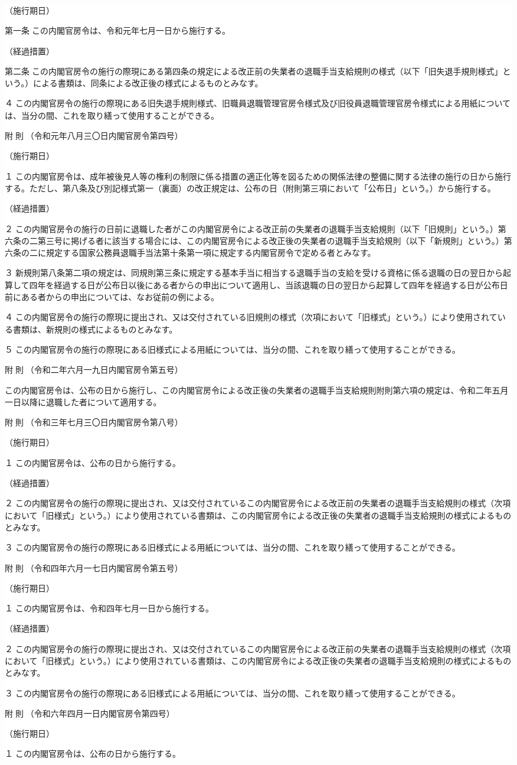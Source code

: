 （施行期日）

第一条 この内閣官房令は、令和元年七月一日から施行する。

（経過措置）

第二条 この内閣官房令の施行の際現にある第四条の規定による改正前の失業者の退職手当支給規則の様式（以下「旧失退手規則様式」という。）による書類は、同条による改正後の様式によるものとみなす。

４ この内閣官房令の施行の際現にある旧失退手規則様式、旧職員退職管理官房令様式及び旧役員退職管理官房令様式による用紙については、当分の間、これを取り繕って使用することができる。

附 則 （令和元年八月三〇日内閣官房令第四号）

（施行期日）

１ この内閣官房令は、成年被後見人等の権利の制限に係る措置の適正化等を図るための関係法律の整備に関する法律の施行の日から施行する。ただし、第八条及び別記様式第一（裏面）の改正規定は、公布の日（附則第三項において「公布日」という。）から施行する。

（経過措置）

２ この内閣官房令の施行の日前に退職した者がこの内閣官房令による改正前の失業者の退職手当支給規則（以下「旧規則」という。）第六条の二第三号に掲げる者に該当する場合には、この内閣官房令による改正後の失業者の退職手当支給規則（以下「新規則」という。）第六条の二に規定する国家公務員退職手当法第十条第一項に規定する内閣官房令で定める者とみなす。

３ 新規則第八条第二項の規定は、同規則第三条に規定する基本手当に相当する退職手当の支給を受ける資格に係る退職の日の翌日から起算して四年を経過する日が公布日以後にある者からの申出について適用し、当該退職の日の翌日から起算して四年を経過する日が公布日前にある者からの申出については、なお従前の例による。

４ この内閣官房令の施行の際現に提出され、又は交付されている旧規則の様式（次項において「旧様式」という。）により使用されている書類は、新規則の様式によるものとみなす。

５ この内閣官房令の施行の際現にある旧様式による用紙については、当分の間、これを取り繕って使用することができる。

附 則 （令和二年六月一九日内閣官房令第五号）

この内閣官房令は、公布の日から施行し、この内閣官房令による改正後の失業者の退職手当支給規則附則第六項の規定は、令和二年五月一日以降に退職した者について適用する。

附 則 （令和三年七月三〇日内閣官房令第八号）

（施行期日）

１ この内閣官房令は、公布の日から施行する。

（経過措置）

２ この内閣官房令の施行の際現に提出され、又は交付されているこの内閣官房令による改正前の失業者の退職手当支給規則の様式（次項において「旧様式」という。）により使用されている書類は、この内閣官房令による改正後の失業者の退職手当支給規則の様式によるものとみなす。

３ この内閣官房令の施行の際現にある旧様式による用紙については、当分の間、これを取り繕って使用することができる。

附 則 （令和四年六月一七日内閣官房令第五号）

（施行期日）

１ この内閣官房令は、令和四年七月一日から施行する。

（経過措置）

２ この内閣官房令の施行の際現に提出され、又は交付されているこの内閣官房令による改正前の失業者の退職手当支給規則の様式（次項において「旧様式」という。）により使用されている書類は、この内閣官房令による改正後の失業者の退職手当支給規則の様式によるものとみなす。

３ この内閣官房令の施行の際現にある旧様式による用紙については、当分の間、これを取り繕って使用することができる。

附 則 （令和六年四月一日内閣官房令第四号）

（施行期日）

１ この内閣官房令は、公布の日から施行する。
